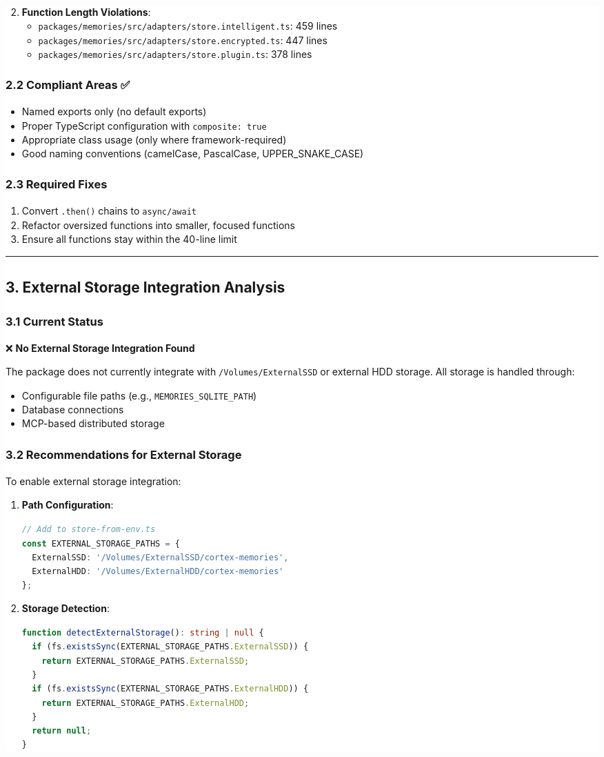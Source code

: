2. **Function Length Violations**:
   - `packages/memories/src/adapters/store.intelligent.ts`: 459 lines
   - `packages/memories/src/adapters/store.encrypted.ts`: 447 lines
   - `packages/memories/src/adapters/store.plugin.ts`: 378 lines

### 2.2 Compliant Areas ✅
- Named exports only (no default exports)
- Proper TypeScript configuration with `composite: true`
- Appropriate class usage (only where framework-required)
- Good naming conventions (camelCase, PascalCase, UPPER_SNAKE_CASE)

### 2.3 Required Fixes
1. Convert `.then()` chains to `async/await`
2. Refactor oversized functions into smaller, focused functions
3. Ensure all functions stay within the 40-line limit

---

## 3. External Storage Integration Analysis

### 3.1 Current Status
❌ **No External Storage Integration Found**

The package does not currently integrate with `/Volumes/ExternalSSD` or external HDD storage. All storage is handled through:
- Configurable file paths (e.g., `MEMORIES_SQLITE_PATH`)
- Database connections
- MCP-based distributed storage

### 3.2 Recommendations for External Storage
To enable external storage integration:

1. **Path Configuration**:
   ```typescript
   // Add to store-from-env.ts
   const EXTERNAL_STORAGE_PATHS = {
     ExternalSSD: '/Volumes/ExternalSSD/cortex-memories',
     ExternalHDD: '/Volumes/ExternalHDD/cortex-memories'
   };
   ```

2. **Storage Detection**:
   ```typescript
   function detectExternalStorage(): string | null {
     if (fs.existsSync(EXTERNAL_STORAGE_PATHS.ExternalSSD)) {
       return EXTERNAL_STORAGE_PATHS.ExternalSSD;
     }
     if (fs.existsSync(EXTERNAL_STORAGE_PATHS.ExternalHDD)) {
       return EXTERNAL_STORAGE_PATHS.ExternalHDD;
     }
     return null;
   }
   ```

